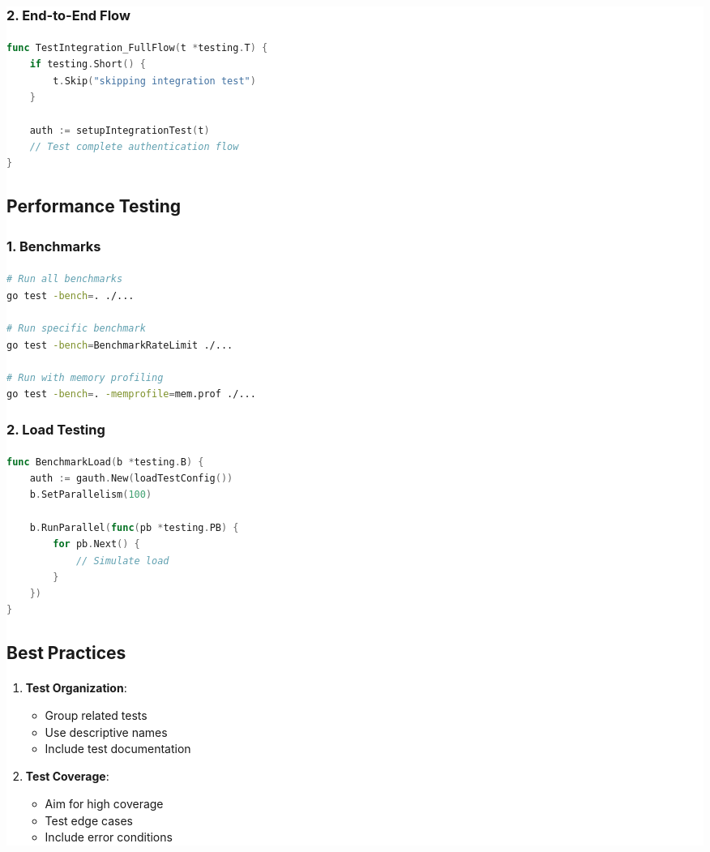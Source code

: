 ### 2. End-to-End Flow

```go
func TestIntegration_FullFlow(t *testing.T) {
    if testing.Short() {
        t.Skip("skipping integration test")
    }

    auth := setupIntegrationTest(t)
    // Test complete authentication flow
}
```

## Performance Testing

### 1. Benchmarks

```bash
# Run all benchmarks
go test -bench=. ./...

# Run specific benchmark
go test -bench=BenchmarkRateLimit ./...

# Run with memory profiling
go test -bench=. -memprofile=mem.prof ./...
```

### 2. Load Testing

```go
func BenchmarkLoad(b *testing.B) {
    auth := gauth.New(loadTestConfig())
    b.SetParallelism(100)

    b.RunParallel(func(pb *testing.PB) {
        for pb.Next() {
            // Simulate load
        }
    })
}
```

## Best Practices

1. **Test Organization**:
   - Group related tests
   - Use descriptive names
   - Include test documentation

2. **Test Coverage**:
   - Aim for high coverage
   - Test edge cases
   - Include error conditions
